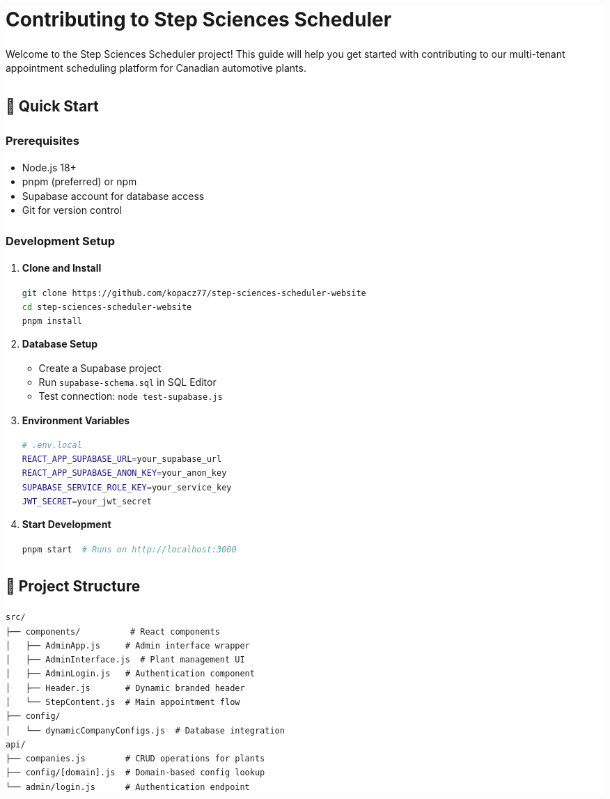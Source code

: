 # Contributing to Step Sciences Scheduler

Welcome to the Step Sciences Scheduler project! This guide will help you get started with contributing to our multi-tenant appointment scheduling platform for Canadian automotive plants.

## 🚀 Quick Start

### Prerequisites
- Node.js 18+ 
- pnpm (preferred) or npm
- Supabase account for database access
- Git for version control

### Development Setup

1. **Clone and Install**
   ```bash
   git clone https://github.com/kopacz77/step-sciences-scheduler-website
   cd step-sciences-scheduler-website
   pnpm install
   ```

2. **Database Setup**
   - Create a Supabase project
   - Run `supabase-schema.sql` in SQL Editor
   - Test connection: `node test-supabase.js`

3. **Environment Variables**
   ```bash
   # .env.local
   REACT_APP_SUPABASE_URL=your_supabase_url
   REACT_APP_SUPABASE_ANON_KEY=your_anon_key
   SUPABASE_SERVICE_ROLE_KEY=your_service_key
   JWT_SECRET=your_jwt_secret
   ```

4. **Start Development**
   ```bash
   pnpm start  # Runs on http://localhost:3000
   ```

## 📁 Project Structure

```
src/
├── components/          # React components
│   ├── AdminApp.js     # Admin interface wrapper
│   ├── AdminInterface.js  # Plant management UI
│   ├── AdminLogin.js   # Authentication component
│   ├── Header.js       # Dynamic branded header
│   └── StepContent.js  # Main appointment flow
├── config/
│   └── dynamicCompanyConfigs.js  # Database integration
api/
├── companies.js        # CRUD operations for plants
├── config/[domain].js  # Domain-based config lookup
└── admin/login.js      # Authentication endpoint
```
